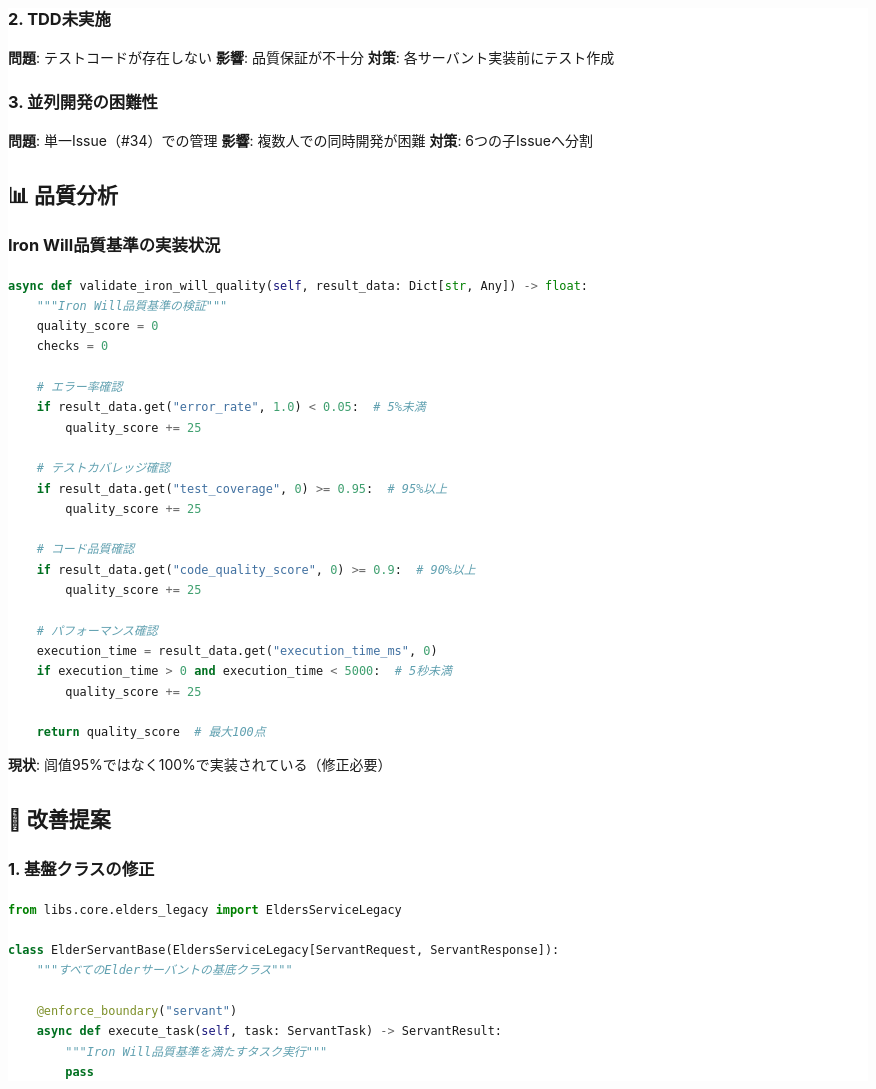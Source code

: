 ### 2. TDD未実施
**問題**: テストコードが存在しない
**影響**: 品質保証が不十分
**対策**: 各サーバント実装前にテスト作成

### 3. 並列開発の困難性
**問題**: 単一Issue（#34）での管理
**影響**: 複数人での同時開発が困難
**対策**: 6つの子Issueへ分割

## 📊 品質分析

### Iron Will品質基準の実装状況

```python
async def validate_iron_will_quality(self, result_data: Dict[str, Any]) -> float:
    """Iron Will品質基準の検証"""
    quality_score = 0
    checks = 0

    # エラー率確認
    if result_data.get("error_rate", 1.0) < 0.05:  # 5%未満
        quality_score += 25

    # テストカバレッジ確認
    if result_data.get("test_coverage", 0) >= 0.95:  # 95%以上
        quality_score += 25

    # コード品質確認
    if result_data.get("code_quality_score", 0) >= 0.9:  # 90%以上
        quality_score += 25

    # パフォーマンス確認
    execution_time = result_data.get("execution_time_ms", 0)
    if execution_time > 0 and execution_time < 5000:  # 5秒未満
        quality_score += 25

    return quality_score  # 最大100点
```

**現状**: 闾值95%ではなく100%で実装されている（修正必要）

## 🚀 改善提案

### 1. 基盤クラスの修正
```python
from libs.core.elders_legacy import EldersServiceLegacy

class ElderServantBase(EldersServiceLegacy[ServantRequest, ServantResponse]):
    """すべてのElderサーバントの基底クラス"""

    @enforce_boundary("servant")
    async def execute_task(self, task: ServantTask) -> ServantResult:
        """Iron Will品質基準を満たすタスク実行"""
        pass
```
